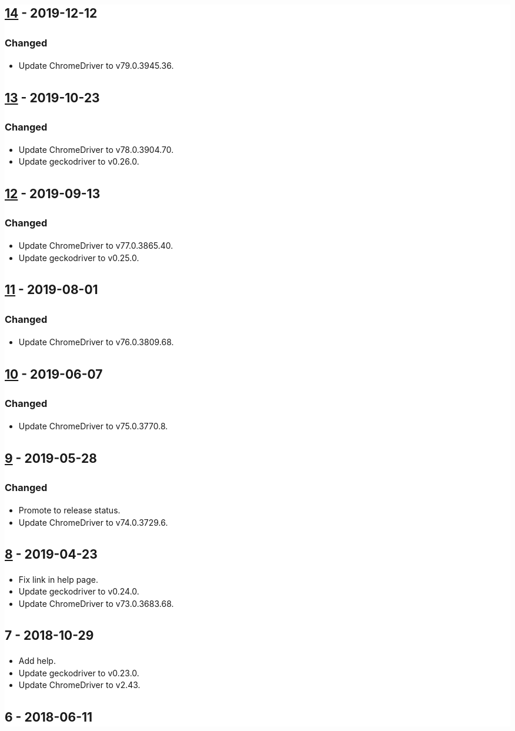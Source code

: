 ## [14] - 2019-12-12
### Changed
- Update ChromeDriver to v79.0.3945.36.

## [13] - 2019-10-23
### Changed
- Update ChromeDriver to v78.0.3904.70.
- Update geckodriver to v0.26.0.

## [12] - 2019-09-13
### Changed
- Update ChromeDriver to v77.0.3865.40.
- Update geckodriver to v0.25.0.

## [11] - 2019-08-01
### Changed
- Update ChromeDriver to v76.0.3809.68.

## [10] - 2019-06-07
### Changed
- Update ChromeDriver to v75.0.3770.8.

## [9] - 2019-05-28

### Changed
- Promote to release status.
- Update ChromeDriver to v74.0.3729.6.

## [8] - 2019-04-23

- Fix link in help page.
- Update geckodriver to v0.24.0.
- Update ChromeDriver to v73.0.3683.68.

## 7 - 2018-10-29

- Add help.
- Update geckodriver to v0.23.0.
- Update ChromeDriver to v2.43.

## 6 - 2018-06-11


[153]: https://github.com/zaproxy/zap-extensions/releases/webdriverlinux-v153
[152]: https://github.com/zaproxy/zap-extensions/releases/webdriverlinux-v152
[151]: https://github.com/zaproxy/zap-extensions/releases/webdriverlinux-v151
[150]: https://github.com/zaproxy/zap-extensions/releases/webdriverlinux-v150
[149]: https://github.com/zaproxy/zap-extensions/releases/webdriverlinux-v149
[148]: https://github.com/zaproxy/zap-extensions/releases/webdriverlinux-v148
[147]: https://github.com/zaproxy/zap-extensions/releases/webdriverlinux-v147
[146]: https://github.com/zaproxy/zap-extensions/releases/webdriverlinux-v146
[145]: https://github.com/zaproxy/zap-extensions/releases/webdriverlinux-v145
[144]: https://github.com/zaproxy/zap-extensions/releases/webdriverlinux-v144
[143]: https://github.com/zaproxy/zap-extensions/releases/webdriverlinux-v143
[142]: https://github.com/zaproxy/zap-extensions/releases/webdriverlinux-v142
[141]: https://github.com/zaproxy/zap-extensions/releases/webdriverlinux-v141
[140]: https://github.com/zaproxy/zap-extensions/releases/webdriverlinux-v140
[139]: https://github.com/zaproxy/zap-extensions/releases/webdriverlinux-v139
[138]: https://github.com/zaproxy/zap-extensions/releases/webdriverlinux-v138
[137]: https://github.com/zaproxy/zap-extensions/releases/webdriverlinux-v137
[136]: https://github.com/zaproxy/zap-extensions/releases/webdriverlinux-v136
[135]: https://github.com/zaproxy/zap-extensions/releases/webdriverlinux-v135
[134]: https://github.com/zaproxy/zap-extensions/releases/webdriverlinux-v134
[133]: https://github.com/zaproxy/zap-extensions/releases/webdriverlinux-v133
[132]: https://github.com/zaproxy/zap-extensions/releases/webdriverlinux-v132
[131]: https://github.com/zaproxy/zap-extensions/releases/webdriverlinux-v131
[130]: https://github.com/zaproxy/zap-extensions/releases/webdriverlinux-v130
[129]: https://github.com/zaproxy/zap-extensions/releases/webdriverlinux-v129
[128]: https://github.com/zaproxy/zap-extensions/releases/webdriverlinux-v128
[127]: https://github.com/zaproxy/zap-extensions/releases/webdriverlinux-v127
[126]: https://github.com/zaproxy/zap-extensions/releases/webdriverlinux-v126
[125]: https://github.com/zaproxy/zap-extensions/releases/webdriverlinux-v125
[124]: https://github.com/zaproxy/zap-extensions/releases/webdriverlinux-v124
[123]: https://github.com/zaproxy/zap-extensions/releases/webdriverlinux-v123
[122]: https://github.com/zaproxy/zap-extensions/releases/webdriverlinux-v122
[121]: https://github.com/zaproxy/zap-extensions/releases/webdriverlinux-v121
[120]: https://github.com/zaproxy/zap-extensions/releases/webdriverlinux-v120
[119]: https://github.com/zaproxy/zap-extensions/releases/webdriverlinux-v119
[118]: https://github.com/zaproxy/zap-extensions/releases/webdriverlinux-v118
[117]: https://github.com/zaproxy/zap-extensions/releases/webdriverlinux-v117
[116]: https://github.com/zaproxy/zap-extensions/releases/webdriverlinux-v116
[115]: https://github.com/zaproxy/zap-extensions/releases/webdriverlinux-v115
[114]: https://github.com/zaproxy/zap-extensions/releases/webdriverlinux-v114
[113]: https://github.com/zaproxy/zap-extensions/releases/webdriverlinux-v113
[112]: https://github.com/zaproxy/zap-extensions/releases/webdriverlinux-v112
[111]: https://github.com/zaproxy/zap-extensions/releases/webdriverlinux-v111
[110]: https://github.com/zaproxy/zap-extensions/releases/webdriverlinux-v110
[109]: https://github.com/zaproxy/zap-extensions/releases/webdriverlinux-v109
[108]: https://github.com/zaproxy/zap-extensions/releases/webdriverlinux-v108
[107]: https://github.com/zaproxy/zap-extensions/releases/webdriverlinux-v107
[106]: https://github.com/zaproxy/zap-extensions/releases/webdriverlinux-v106
[105]: https://github.com/zaproxy/zap-extensions/releases/webdriverlinux-v105
[104]: https://github.com/zaproxy/zap-extensions/releases/webdriverlinux-v104
[103]: https://github.com/zaproxy/zap-extensions/releases/webdriverlinux-v103
[102]: https://github.com/zaproxy/zap-extensions/releases/webdriverlinux-v102
[101]: https://github.com/zaproxy/zap-extensions/releases/webdriverlinux-v101
[100]: https://github.com/zaproxy/zap-extensions/releases/webdriverlinux-v100
[99]: https://github.com/zaproxy/zap-extensions/releases/webdriverlinux-v99
[98]: https://github.com/zaproxy/zap-extensions/releases/webdriverlinux-v98
[97]: https://github.com/zaproxy/zap-extensions/releases/webdriverlinux-v97
[96]: https://github.com/zaproxy/zap-extensions/releases/webdriverlinux-v96
[95]: https://github.com/zaproxy/zap-extensions/releases/webdriverlinux-v95
[94]: https://github.com/zaproxy/zap-extensions/releases/webdriverlinux-v94
[93]: https://github.com/zaproxy/zap-extensions/releases/webdriverlinux-v93
[92]: https://github.com/zaproxy/zap-extensions/releases/webdriverlinux-v92
[91]: https://github.com/zaproxy/zap-extensions/releases/webdriverlinux-v91
[90]: https://github.com/zaproxy/zap-extensions/releases/webdriverlinux-v90
[89]: https://github.com/zaproxy/zap-extensions/releases/webdriverlinux-v89
[88]: https://github.com/zaproxy/zap-extensions/releases/webdriverlinux-v88
[87]: https://github.com/zaproxy/zap-extensions/releases/webdriverlinux-v87
[86]: https://github.com/zaproxy/zap-extensions/releases/webdriverlinux-v86
[85]: https://github.com/zaproxy/zap-extensions/releases/webdriverlinux-v85
[84]: https://github.com/zaproxy/zap-extensions/releases/webdriverlinux-v84
[83]: https://github.com/zaproxy/zap-extensions/releases/webdriverlinux-v83
[82]: https://github.com/zaproxy/zap-extensions/releases/webdriverlinux-v82
[81]: https://github.com/zaproxy/zap-extensions/releases/webdriverlinux-v81
[80]: https://github.com/zaproxy/zap-extensions/releases/webdriverlinux-v80
[79]: https://github.com/zaproxy/zap-extensions/releases/webdriverlinux-v79
[78]: https://github.com/zaproxy/zap-extensions/releases/webdriverlinux-v78
[77]: https://github.com/zaproxy/zap-extensions/releases/webdriverlinux-v77
[76]: https://github.com/zaproxy/zap-extensions/releases/webdriverlinux-v76
[75]: https://github.com/zaproxy/zap-extensions/releases/webdriverlinux-v75
[74]: https://github.com/zaproxy/zap-extensions/releases/webdriverlinux-v74
[73]: https://github.com/zaproxy/zap-extensions/releases/webdriverlinux-v73
[72]: https://github.com/zaproxy/zap-extensions/releases/webdriverlinux-v72
[71]: https://github.com/zaproxy/zap-extensions/releases/webdriverlinux-v71
[70]: https://github.com/zaproxy/zap-extensions/releases/webdriverlinux-v70
[69]: https://github.com/zaproxy/zap-extensions/releases/webdriverlinux-v69
[68]: https://github.com/zaproxy/zap-extensions/releases/webdriverlinux-v68
[67]: https://github.com/zaproxy/zap-extensions/releases/webdriverlinux-v67
[66]: https://github.com/zaproxy/zap-extensions/releases/webdriverlinux-v66
[65]: https://github.com/zaproxy/zap-extensions/releases/webdriverlinux-v65
[64]: https://github.com/zaproxy/zap-extensions/releases/webdriverlinux-v64
[63]: https://github.com/zaproxy/zap-extensions/releases/webdriverlinux-v63
[62]: https://github.com/zaproxy/zap-extensions/releases/webdriverlinux-v62
[61]: https://github.com/zaproxy/zap-extensions/releases/webdriverlinux-v61
[60]: https://github.com/zaproxy/zap-extensions/releases/webdriverlinux-v60
[59]: https://github.com/zaproxy/zap-extensions/releases/webdriverlinux-v59
[58]: https://github.com/zaproxy/zap-extensions/releases/webdriverlinux-v58
[57]: https://github.com/zaproxy/zap-extensions/releases/webdriverlinux-v57
[56]: https://github.com/zaproxy/zap-extensions/releases/webdriverlinux-v56
[55]: https://github.com/zaproxy/zap-extensions/releases/webdriverlinux-v55
[54]: https://github.com/zaproxy/zap-extensions/releases/webdriverlinux-v54
[53]: https://github.com/zaproxy/zap-extensions/releases/webdriverlinux-v53
[52]: https://github.com/zaproxy/zap-extensions/releases/webdriverlinux-v52
[51]: https://github.com/zaproxy/zap-extensions/releases/webdriverlinux-v51
[50]: https://github.com/zaproxy/zap-extensions/releases/webdriverlinux-v50
[49]: https://github.com/zaproxy/zap-extensions/releases/webdriverlinux-v49
[48]: https://github.com/zaproxy/zap-extensions/releases/webdriverlinux-v48
[47]: https://github.com/zaproxy/zap-extensions/releases/webdriverlinux-v47
[46]: https://github.com/zaproxy/zap-extensions/releases/webdriverlinux-v46
[45]: https://github.com/zaproxy/zap-extensions/releases/webdriverlinux-v45
[44]: https://github.com/zaproxy/zap-extensions/releases/webdriverlinux-v44
[43]: https://github.com/zaproxy/zap-extensions/releases/webdriverlinux-v43
[42]: https://github.com/zaproxy/zap-extensions/releases/webdriverlinux-v42
[41]: https://github.com/zaproxy/zap-extensions/releases/webdriverlinux-v41
[40]: https://github.com/zaproxy/zap-extensions/releases/webdriverlinux-v40
[39]: https://github.com/zaproxy/zap-extensions/releases/webdriverlinux-v39
[38]: https://github.com/zaproxy/zap-extensions/releases/webdriverlinux-v38
[37]: https://github.com/zaproxy/zap-extensions/releases/webdriverlinux-v37
[36]: https://github.com/zaproxy/zap-extensions/releases/webdriverlinux-v36
[35]: https://github.com/zaproxy/zap-extensions/releases/webdriverlinux-v35
[34]: https://github.com/zaproxy/zap-extensions/releases/webdriverlinux-v34
[33]: https://github.com/zaproxy/zap-extensions/releases/webdriverlinux-v33
[32]: https://github.com/zaproxy/zap-extensions/releases/webdriverlinux-v32
[31]: https://github.com/zaproxy/zap-extensions/releases/webdriverlinux-v31
[30]: https://github.com/zaproxy/zap-extensions/releases/webdriverlinux-v30
[29]: https://github.com/zaproxy/zap-extensions/releases/webdriverlinux-v29
[28]: https://github.com/zaproxy/zap-extensions/releases/webdriverlinux-v28
[27]: https://github.com/zaproxy/zap-extensions/releases/webdriverlinux-v27
[26]: https://github.com/zaproxy/zap-extensions/releases/webdriverlinux-v26
[25]: https://github.com/zaproxy/zap-extensions/releases/webdriverlinux-v25
[24]: https://github.com/zaproxy/zap-extensions/releases/webdriverlinux-v24
[23]: https://github.com/zaproxy/zap-extensions/releases/webdriverlinux-v23
[22]: https://github.com/zaproxy/zap-extensions/releases/webdriverlinux-v22
[21]: https://github.com/zaproxy/zap-extensions/releases/webdriverlinux-v21
[20]: https://github.com/zaproxy/zap-extensions/releases/webdriverlinux-v20
[19]: https://github.com/zaproxy/zap-extensions/releases/webdriverlinux-v19
[18]: https://github.com/zaproxy/zap-extensions/releases/webdriverlinux-v18
[17]: https://github.com/zaproxy/zap-extensions/releases/webdriverlinux-v17
[16]: https://github.com/zaproxy/zap-extensions/releases/webdriverlinux-v16
[15]: https://github.com/zaproxy/zap-extensions/releases/webdriverlinux-v15
[14]: https://github.com/zaproxy/zap-extensions/releases/webdriverlinux-v14
[13]: https://github.com/zaproxy/zap-extensions/releases/webdriverlinux-v13
[12]: https://github.com/zaproxy/zap-extensions/releases/webdriverlinux-v12
[11]: https://github.com/zaproxy/zap-extensions/releases/webdriverlinux-v11
[10]: https://github.com/zaproxy/zap-extensions/releases/webdriverlinux-v10
[9]: https://github.com/zaproxy/zap-extensions/releases/webdriverlinux-v9
[8]: https://github.com/zaproxy/zap-extensions/releases/webdriverlinux-v8
